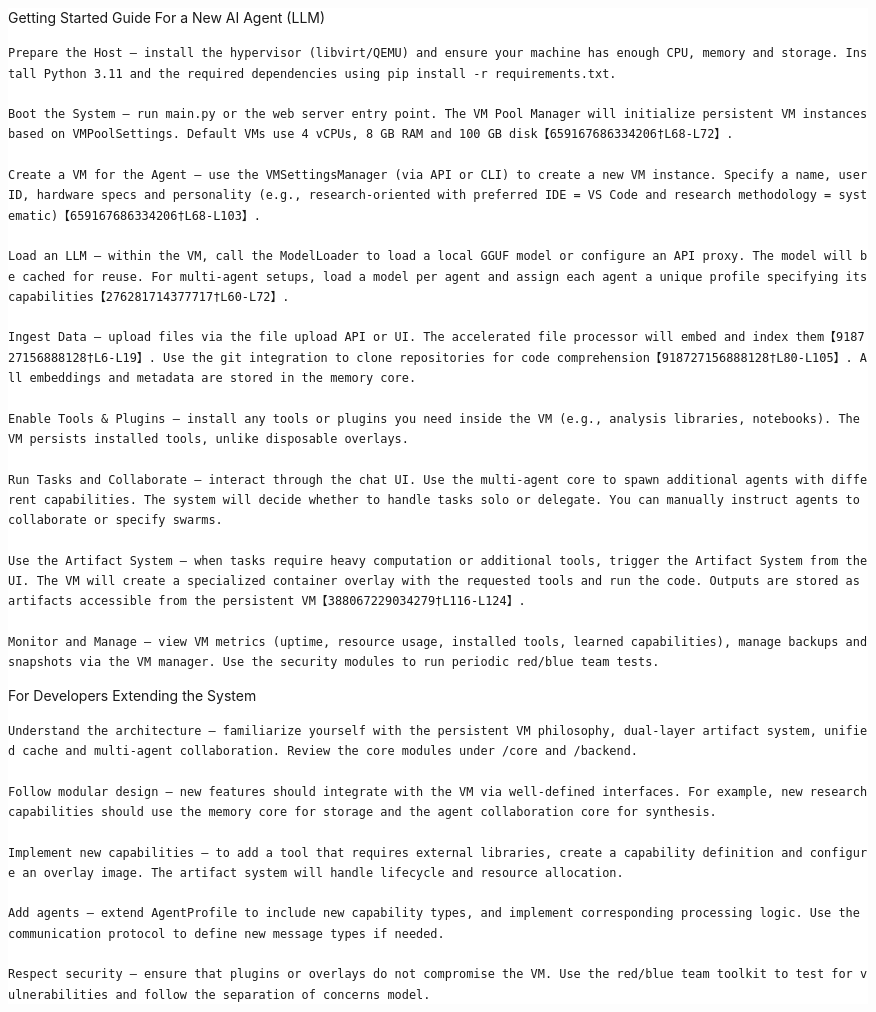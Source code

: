 Getting Started Guide
For a New AI Agent (LLM)

    Prepare the Host – install the hypervisor (libvirt/QEMU) and ensure your machine has enough CPU, memory and storage. Install Python 3.11 and the required dependencies using pip install -r requirements.txt.

    Boot the System – run main.py or the web server entry point. The VM Pool Manager will initialize persistent VM instances based on VMPoolSettings. Default VMs use 4 vCPUs, 8 GB RAM and 100 GB disk【659167686334206†L68-L72】.

    Create a VM for the Agent – use the VMSettingsManager (via API or CLI) to create a new VM instance. Specify a name, user ID, hardware specs and personality (e.g., research‑oriented with preferred IDE = VS Code and research methodology = systematic)【659167686334206†L68-L103】.

    Load an LLM – within the VM, call the ModelLoader to load a local GGUF model or configure an API proxy. The model will be cached for reuse. For multi‑agent setups, load a model per agent and assign each agent a unique profile specifying its capabilities【276281714377717†L60-L72】.

    Ingest Data – upload files via the file upload API or UI. The accelerated file processor will embed and index them【918727156888128†L6-L19】. Use the git integration to clone repositories for code comprehension【918727156888128†L80-L105】. All embeddings and metadata are stored in the memory core.

    Enable Tools & Plugins – install any tools or plugins you need inside the VM (e.g., analysis libraries, notebooks). The VM persists installed tools, unlike disposable overlays.

    Run Tasks and Collaborate – interact through the chat UI. Use the multi‑agent core to spawn additional agents with different capabilities. The system will decide whether to handle tasks solo or delegate. You can manually instruct agents to collaborate or specify swarms.

    Use the Artifact System – when tasks require heavy computation or additional tools, trigger the Artifact System from the UI. The VM will create a specialized container overlay with the requested tools and run the code. Outputs are stored as artifacts accessible from the persistent VM【388067229034279†L116-L124】.

    Monitor and Manage – view VM metrics (uptime, resource usage, installed tools, learned capabilities), manage backups and snapshots via the VM manager. Use the security modules to run periodic red/blue team tests.

For Developers Extending the System

    Understand the architecture – familiarize yourself with the persistent VM philosophy, dual‑layer artifact system, unified cache and multi‑agent collaboration. Review the core modules under /core and /backend.

    Follow modular design – new features should integrate with the VM via well‑defined interfaces. For example, new research capabilities should use the memory core for storage and the agent collaboration core for synthesis.

    Implement new capabilities – to add a tool that requires external libraries, create a capability definition and configure an overlay image. The artifact system will handle lifecycle and resource allocation.

    Add agents – extend AgentProfile to include new capability types, and implement corresponding processing logic. Use the communication protocol to define new message types if needed.

    Respect security – ensure that plugins or overlays do not compromise the VM. Use the red/blue team toolkit to test for vulnerabilities and follow the separation of concerns model.
